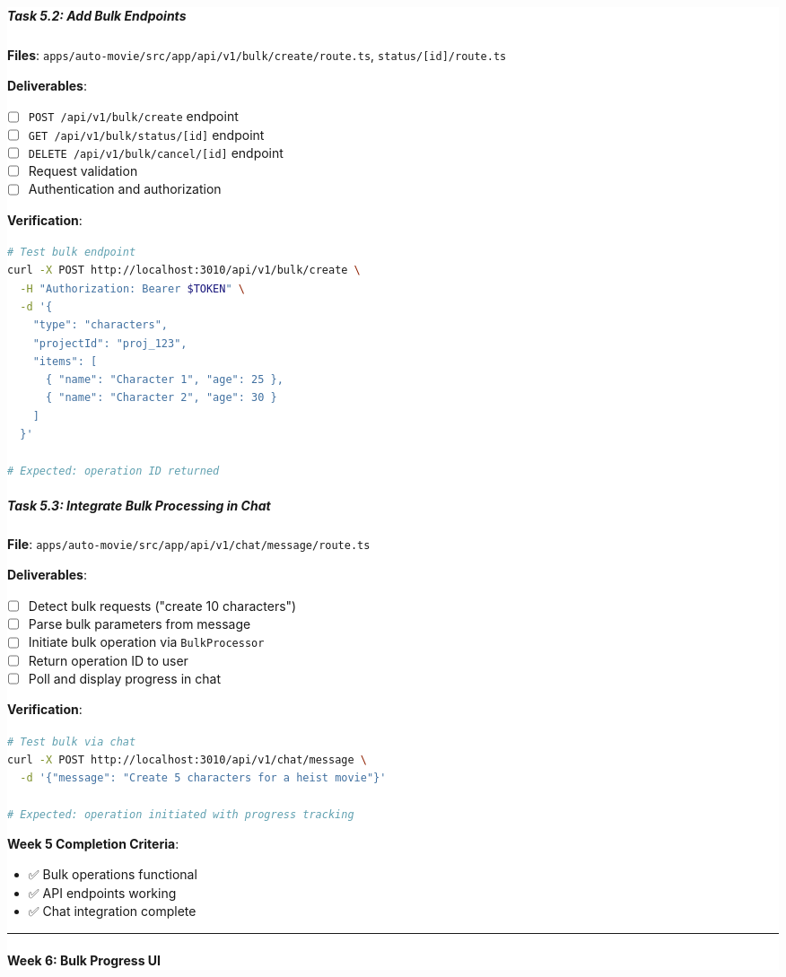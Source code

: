 ##### Task 5.2: Add Bulk Endpoints
**Files**: `apps/auto-movie/src/app/api/v1/bulk/create/route.ts`, `status/[id]/route.ts`

**Deliverables**:
- [ ] `POST /api/v1/bulk/create` endpoint
- [ ] `GET /api/v1/bulk/status/[id]` endpoint
- [ ] `DELETE /api/v1/bulk/cancel/[id]` endpoint
- [ ] Request validation
- [ ] Authentication and authorization

**Verification**:
```bash
# Test bulk endpoint
curl -X POST http://localhost:3010/api/v1/bulk/create \
  -H "Authorization: Bearer $TOKEN" \
  -d '{
    "type": "characters",
    "projectId": "proj_123",
    "items": [
      { "name": "Character 1", "age": 25 },
      { "name": "Character 2", "age": 30 }
    ]
  }'

# Expected: operation ID returned
```

##### Task 5.3: Integrate Bulk Processing in Chat
**File**: `apps/auto-movie/src/app/api/v1/chat/message/route.ts`

**Deliverables**:
- [ ] Detect bulk requests ("create 10 characters")
- [ ] Parse bulk parameters from message
- [ ] Initiate bulk operation via `BulkProcessor`
- [ ] Return operation ID to user
- [ ] Poll and display progress in chat

**Verification**:
```bash
# Test bulk via chat
curl -X POST http://localhost:3010/api/v1/chat/message \
  -d '{"message": "Create 5 characters for a heist movie"}'

# Expected: operation initiated with progress tracking
```

**Week 5 Completion Criteria**:
- ✅ Bulk operations functional
- ✅ API endpoints working
- ✅ Chat integration complete

---

#### Week 6: Bulk Progress UI
